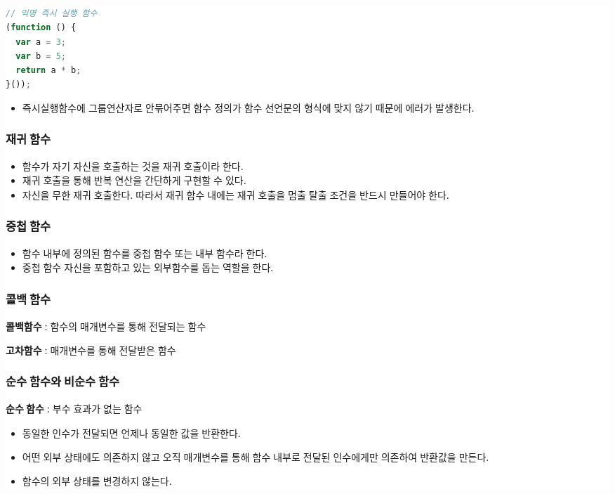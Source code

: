 ```javascript
// 익명 즉시 실행 함수
(function () {
  var a = 3;
  var b = 5;
  return a * b;
}());
```

- 즉시실행함수에 그룹연산자로 안묶어주면 함수 정의가 함수 선언문의 형식에 맞지 않기 때문에 에러가 발생한다.



### 재귀 함수

- 함수가 자기 자신을 호출하는 것을 재귀 호출이라 한다.
- 재귀 호출을 통해 반복 연산을 간단하게 구현할 수 있다.
- 자신을 무한 재귀 호출한다. 따라서 재귀 함수 내에는 재귀 호출을 멈출 탈출 조건을 반드시 만들어야 한다.



### 중첩 함수

- 함수 내부에 정의된 함수를 중첩 함수 또는 내부 함수라 한다.
- 중첩 함수 자신을 포함하고 있는 외부함수를 돕는 역할을 한다.



### 콜백 함수

**콜백함수**
: 함수의 매개변수를 통해 전달되는 함수

**고차함수**
: 매개변수를 통해 전달받은 함수



### 순수 함수와 비순수 함수

**순수 함수** 
: 부수 효과가 없는 함수

- 동일한 인수가 전달되면 언제나 동일한 값을 반환한다.

- 어떤 외부 상태에도 의존하지 않고 오직 매개변수를 통해 함수 내부로 전달된 인수에게만 의존하여 반환값을 만든다.

- 함수의 외부 상태를 변경하지 않는다.

  